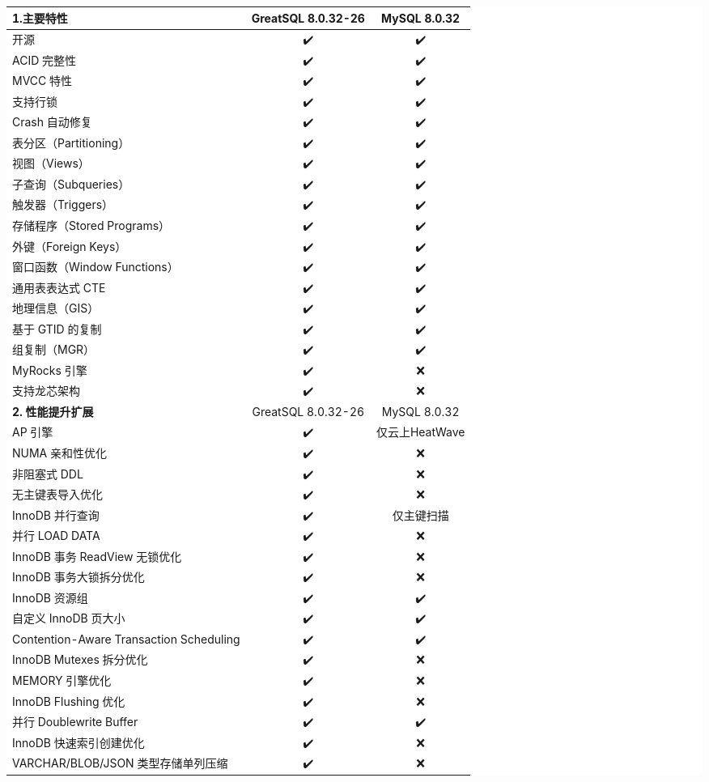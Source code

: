 | **1.主要特性** | GreatSQL 8.0.32-26 | MySQL 8.0.32 |
| :--- | :---: | :---: |
| 开源 |  :heavy_check_mark: |  :heavy_check_mark: |
|ACID 完整性| :heavy_check_mark: | :heavy_check_mark: |
|MVCC 特性| :heavy_check_mark:     | :heavy_check_mark: |
|支持行锁| :heavy_check_mark: | :heavy_check_mark: |
|Crash 自动修复| :heavy_check_mark: | :heavy_check_mark: |
|表分区（Partitioning）| :heavy_check_mark: | :heavy_check_mark: |
|视图（Views）| :heavy_check_mark: | :heavy_check_mark: |
|子查询（Subqueries）| :heavy_check_mark: | :heavy_check_mark: |
|触发器（Triggers）| :heavy_check_mark: | :heavy_check_mark: |
|存储程序（Stored Programs）| :heavy_check_mark: | :heavy_check_mark: |
|外键（Foreign Keys）| :heavy_check_mark: | :heavy_check_mark: |
|窗口函数（Window Functions）| :heavy_check_mark: | :heavy_check_mark: |
|通用表表达式 CTE| :heavy_check_mark: | :heavy_check_mark: |
|地理信息（GIS）| :heavy_check_mark: | :heavy_check_mark: |
|基于 GTID 的复制| :heavy_check_mark: | :heavy_check_mark: |
|组复制（MGR）| :heavy_check_mark: | :heavy_check_mark: |
|MyRocks 引擎| :heavy_check_mark: | ❌ |
|支持龙芯架构| :heavy_check_mark: | ❌ |
| **2. 性能提升扩展** | GreatSQL 8.0.32-26 | MySQL 8.0.32 |
|AP 引擎| :heavy_check_mark: | 仅云上HeatWave |
|NUMA 亲和性优化| :heavy_check_mark: | ❌ |
|非阻塞式 DDL| :heavy_check_mark: | ❌ |
|无主键表导入优化 | :heavy_check_mark: | ❌ |
|InnoDB 并行查询| :heavy_check_mark: | 仅主键扫描 |
|并行 LOAD DATA| :heavy_check_mark: | ❌ |
|InnoDB 事务 ReadView 无锁优化| :heavy_check_mark: | ❌ |
|InnoDB 事务大锁拆分优化| :heavy_check_mark: | ❌ |
|InnoDB 资源组| :heavy_check_mark: | :heavy_check_mark: |
|自定义 InnoDB 页大小| :heavy_check_mark: | :heavy_check_mark: |
|Contention-Aware Transaction Scheduling| :heavy_check_mark: | :heavy_check_mark: |
|InnoDB Mutexes 拆分优化| :heavy_check_mark: | ❌ |
|MEMORY 引擎优化| :heavy_check_mark: | ❌ |
|InnoDB Flushing 优化| :heavy_check_mark: | ❌ |
|并行 Doublewrite Buffer| :heavy_check_mark: | :heavy_check_mark: |
|InnoDB 快速索引创建优化| :heavy_check_mark: | ❌ |
|VARCHAR/BLOB/JSON 类型存储单列压缩| :heavy_check_mark: | ❌ |